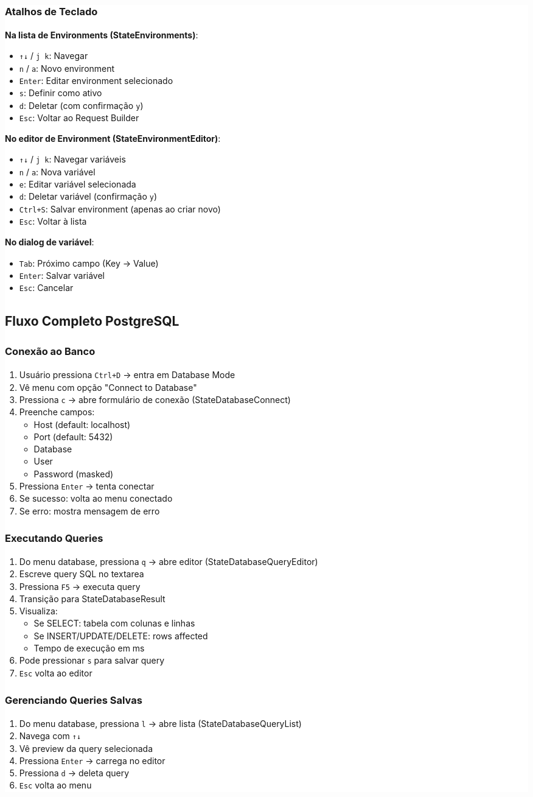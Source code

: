 ### Atalhos de Teclado
**Na lista de Environments (StateEnvironments)**:
- `↑↓` / `j k`: Navegar
- `n` / `a`: Novo environment
- `Enter`: Editar environment selecionado
- `s`: Definir como ativo
- `d`: Deletar (com confirmação `y`)
- `Esc`: Voltar ao Request Builder

**No editor de Environment (StateEnvironmentEditor)**:
- `↑↓` / `j k`: Navegar variáveis
- `n` / `a`: Nova variável
- `e`: Editar variável selecionada
- `d`: Deletar variável (confirmação `y`)
- `Ctrl+S`: Salvar environment (apenas ao criar novo)
- `Esc`: Voltar à lista

**No dialog de variável**:
- `Tab`: Próximo campo (Key → Value)
- `Enter`: Salvar variável
- `Esc`: Cancelar

## Fluxo Completo PostgreSQL

### Conexão ao Banco
1. Usuário pressiona `Ctrl+D` → entra em Database Mode
2. Vê menu com opção "Connect to Database"
3. Pressiona `c` → abre formulário de conexão (StateDatabaseConnect)
4. Preenche campos:
   - Host (default: localhost)
   - Port (default: 5432)
   - Database
   - User
   - Password (masked)
5. Pressiona `Enter` → tenta conectar
6. Se sucesso: volta ao menu conectado
7. Se erro: mostra mensagem de erro

### Executando Queries
1. Do menu database, pressiona `q` → abre editor (StateDatabaseQueryEditor)
2. Escreve query SQL no textarea
3. Pressiona `F5` → executa query
4. Transição para StateDatabaseResult
5. Visualiza:
   - Se SELECT: tabela com colunas e linhas
   - Se INSERT/UPDATE/DELETE: rows affected
   - Tempo de execução em ms
6. Pode pressionar `s` para salvar query
7. `Esc` volta ao editor

### Gerenciando Queries Salvas
1. Do menu database, pressiona `l` → abre lista (StateDatabaseQueryList)
2. Navega com `↑↓`
3. Vê preview da query selecionada
4. Pressiona `Enter` → carrega no editor
5. Pressiona `d` → deleta query
6. `Esc` volta ao menu
